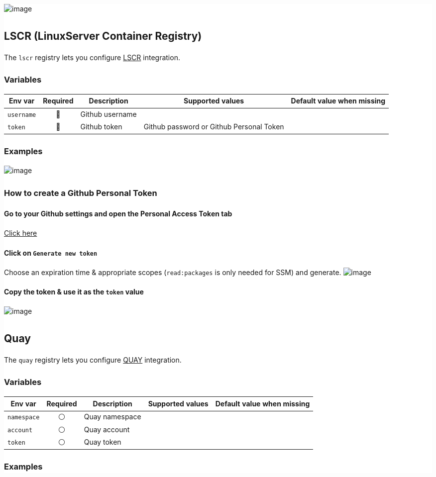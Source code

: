 
![image](/registries/hub/hub-3.png)


## LSCR (LinuxServer Container Registry)

The `lscr` registry lets you configure [LSCR](https://fleet.linuxserver.io/) integration.

### Variables

| Env var    |   Required    | Description     | Supported values                         | Default value when missing |
|------------|:-------------:|-----------------|------------------------------------------|----------------------------| 
| `username` | :red_circle:  | Github username    |  |                            |
| `token`    | :red_circle:  | Github token    | Github password or Github Personal Token |                            |

### Examples


![image](/registries/lscr/lscr.png)


### How to create a Github Personal Token
#### Go to your Github settings and open the Personal Access Token tab
[Click here](https://github.com/settings/tokens)

#### Click on `Generate new token`
Choose an expiration time & appropriate scopes (`read:packages` is only needed for SSM) and generate.
![image](/registries/lscr/lscr_01.png)

#### Copy the token & use it as the `token` value
![image](/registries/lscr/lscr_02.png)

## Quay

The `quay` registry lets you configure [QUAY](https://quay.io/) integration.

### Variables

| Env var     | Required        | Description    | Supported values | Default value when missing |
|-------------|:--------------:| -------------- | ---------------- | -------------------------- | 
| `namespace` | :white_circle: | Quay namespace |                  |                            |
| `account`   | :white_circle: | Quay account   |                  |                            |
| `token`     | :white_circle: | Quay token     |                  |                            |

### Examples
